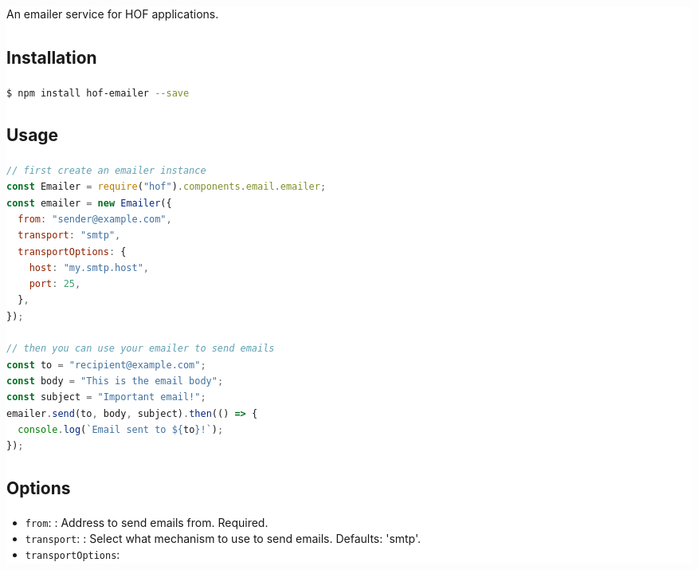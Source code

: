 An emailer service for HOF applications.

## Installation

```bash
$ npm install hof-emailer --save
```

## Usage

```js
// first create an emailer instance
const Emailer = require("hof").components.email.emailer;
const emailer = new Emailer({
  from: "sender@example.com",
  transport: "smtp",
  transportOptions: {
    host: "my.smtp.host",
    port: 25,
  },
});

// then you can use your emailer to send emails
const to = "recipient@example.com";
const body = "This is the email body";
const subject = "Important email!";
emailer.send(to, body, subject).then(() => {
  console.log(`Email sent to ${to}!`);
});
```

## Options

- `from`: <String>: Address to send emails from. Required.
- `transport`: <String>: Select what mechanism to use to send emails. Defaults: 'smtp'.
- `transportOptions`: <Object>: Set the options for the chosen transport, as defined below. Required.
- `layout`: <String>: Optional path to use a custom layout for email content.

## Transports

The following transport options are available:

### `smtp`

[nodemailer-smtp-transport](https://github.com/andris9/nodemailer-smtp-transport)

#### Options

- `host` <String>: Address of the mailserver. Required.
- `port` <String|Number>: Port of the mailserver. Required.
- `ignoreTLS` <Boolean>: Defaults to false.
- `secure` <Boolean>: Defaults to true.
- `auth.user` <String>: Mailserver authorisation username.
- `auth.pass` <String>: Mailserver authorisation password.
